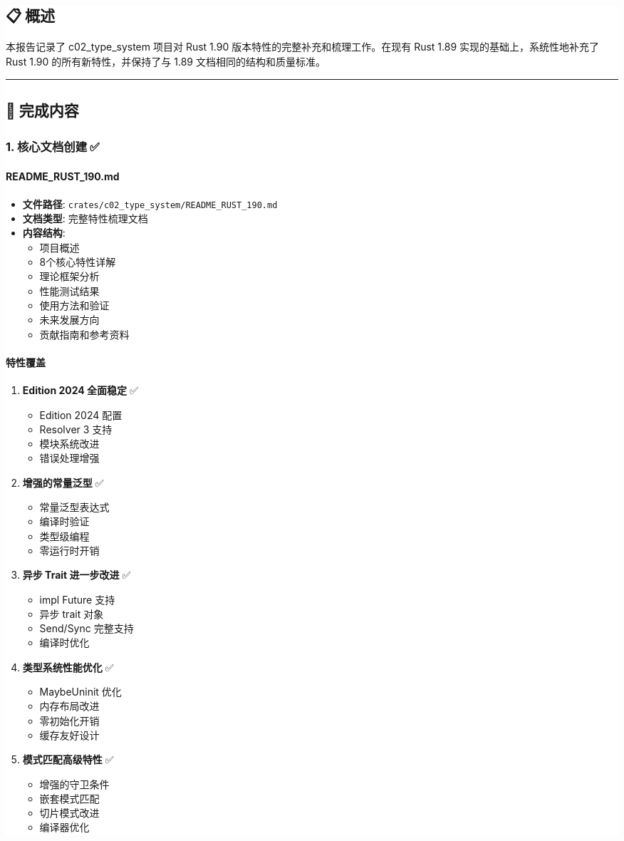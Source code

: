 
## 📋 概述

本报告记录了 c02_type_system 项目对 Rust 1.90 版本特性的完整补充和梳理工作。在现有 Rust 1.89 实现的基础上，系统性地补充了 Rust 1.90 的所有新特性，并保持了与 1.89 文档相同的结构和质量标准。

---

## 🎯 完成内容

### 1. 核心文档创建 ✅

#### README_RUST_190.md

- **文件路径**: `crates/c02_type_system/README_RUST_190.md`
- **文档类型**: 完整特性梳理文档
- **内容结构**:
  - 项目概述
  - 8个核心特性详解
  - 理论框架分析
  - 性能测试结果
  - 使用方法和验证
  - 未来发展方向
  - 贡献指南和参考资料

#### 特性覆盖

1. **Edition 2024 全面稳定** ✅
   - Edition 2024 配置
   - Resolver 3 支持
   - 模块系统改进
   - 错误处理增强

2. **增强的常量泛型** ✅
   - 常量泛型表达式
   - 编译时验证
   - 类型级编程
   - 零运行时开销

3. **异步 Trait 进一步改进** ✅
   - impl Future 支持
   - 异步 trait 对象
   - Send/Sync 完整支持
   - 编译时优化

4. **类型系统性能优化** ✅
   - MaybeUninit 优化
   - 内存布局改进
   - 零初始化开销
   - 缓存友好设计

5. **模式匹配高级特性** ✅
   - 增强的守卫条件
   - 嵌套模式匹配
   - 切片模式改进
   - 编译器优化
